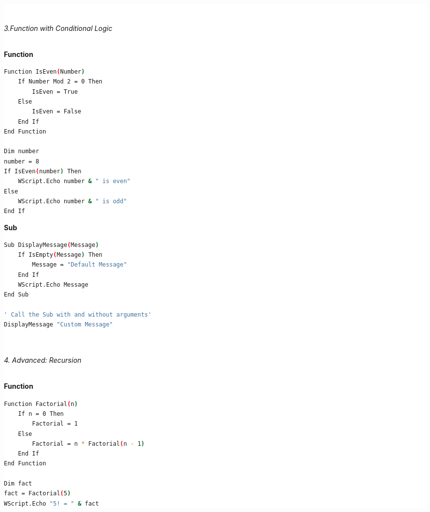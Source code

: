 <br><h6>3.Function with Conditional Logic</h6>
<b>Function </b>
```bash
Function IsEven(Number)
    If Number Mod 2 = 0 Then
        IsEven = True
    Else
        IsEven = False
    End If
End Function

Dim number
number = 8
If IsEven(number) Then
    WScript.Echo number & " is even"
Else
    WScript.Echo number & " is odd"
End If

```
<b>Sub </b>
```bash
Sub DisplayMessage(Message)
    If IsEmpty(Message) Then
        Message = "Default Message"
    End If
    WScript.Echo Message
End Sub

' Call the Sub with and without arguments'
DisplayMessage "Custom Message"


```

<br><h6>4. Advanced: Recursion</h6>
<b>Function</b>
```bash
Function Factorial(n)
    If n = 0 Then
        Factorial = 1
    Else
        Factorial = n * Factorial(n - 1)
    End If
End Function

Dim fact
fact = Factorial(5)
WScript.Echo "5! = " & fact
```
</i>    


